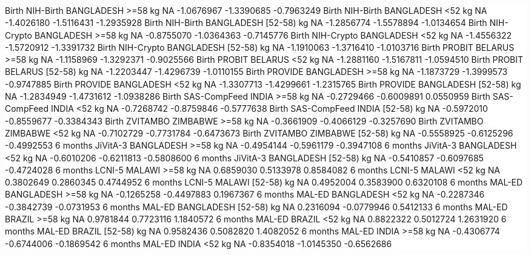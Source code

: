 Birth       NIH-Birth        BANGLADESH                     >=58 kg              NA                -1.0676967   -1.3390685   -0.7963249
Birth       NIH-Birth        BANGLADESH                     <52 kg               NA                -1.4026180   -1.5116431   -1.2935928
Birth       NIH-Birth        BANGLADESH                     [52-58) kg           NA                -1.2856774   -1.5578894   -1.0134654
Birth       NIH-Crypto       BANGLADESH                     >=58 kg              NA                -0.8755070   -1.0364363   -0.7145776
Birth       NIH-Crypto       BANGLADESH                     <52 kg               NA                -1.4556322   -1.5720912   -1.3391732
Birth       NIH-Crypto       BANGLADESH                     [52-58) kg           NA                -1.1910063   -1.3716410   -1.0103716
Birth       PROBIT           BELARUS                        >=58 kg              NA                -1.1158969   -1.3292371   -0.9025566
Birth       PROBIT           BELARUS                        <52 kg               NA                -1.2881160   -1.5167811   -1.0594510
Birth       PROBIT           BELARUS                        [52-58) kg           NA                -1.2203447   -1.4296739   -1.0110155
Birth       PROVIDE          BANGLADESH                     >=58 kg              NA                -1.1873729   -1.3999573   -0.9747885
Birth       PROVIDE          BANGLADESH                     <52 kg               NA                -1.3307713   -1.4299661   -1.2315765
Birth       PROVIDE          BANGLADESH                     [52-58) kg           NA                -1.2834949   -1.4731612   -1.0938286
Birth       SAS-CompFeed     INDIA                          >=58 kg              NA                -0.2729466   -0.6009891    0.0550959
Birth       SAS-CompFeed     INDIA                          <52 kg               NA                -0.7268742   -0.8759846   -0.5777638
Birth       SAS-CompFeed     INDIA                          [52-58) kg           NA                -0.5972010   -0.8559677   -0.3384343
Birth       ZVITAMBO         ZIMBABWE                       >=58 kg              NA                -0.3661909   -0.4066129   -0.3257690
Birth       ZVITAMBO         ZIMBABWE                       <52 kg               NA                -0.7102729   -0.7731784   -0.6473673
Birth       ZVITAMBO         ZIMBABWE                       [52-58) kg           NA                -0.5558925   -0.6125296   -0.4992553
6 months    JiVitA-3         BANGLADESH                     >=58 kg              NA                -0.4954144   -0.5961179   -0.3947108
6 months    JiVitA-3         BANGLADESH                     <52 kg               NA                -0.6010206   -0.6211813   -0.5808600
6 months    JiVitA-3         BANGLADESH                     [52-58) kg           NA                -0.5410857   -0.6097685   -0.4724028
6 months    LCNI-5           MALAWI                         >=58 kg              NA                 0.6859030    0.5133978    0.8584082
6 months    LCNI-5           MALAWI                         <52 kg               NA                 0.3802649    0.2860345    0.4744952
6 months    LCNI-5           MALAWI                         [52-58) kg           NA                 0.4952004    0.3583900    0.6320108
6 months    MAL-ED           BANGLADESH                     >=58 kg              NA                -0.1265258   -0.4497883    0.1967367
6 months    MAL-ED           BANGLADESH                     <52 kg               NA                -0.2287346   -0.3842739   -0.0731953
6 months    MAL-ED           BANGLADESH                     [52-58) kg           NA                 0.2316094   -0.0779946    0.5412133
6 months    MAL-ED           BRAZIL                         >=58 kg              NA                 0.9781844    0.7723116    1.1840572
6 months    MAL-ED           BRAZIL                         <52 kg               NA                 0.8822322    0.5012724    1.2631920
6 months    MAL-ED           BRAZIL                         [52-58) kg           NA                 0.9582436    0.5082820    1.4082052
6 months    MAL-ED           INDIA                          >=58 kg              NA                -0.4306774   -0.6744006   -0.1869542
6 months    MAL-ED           INDIA                          <52 kg               NA                -0.8354018   -1.0145350   -0.6562686
